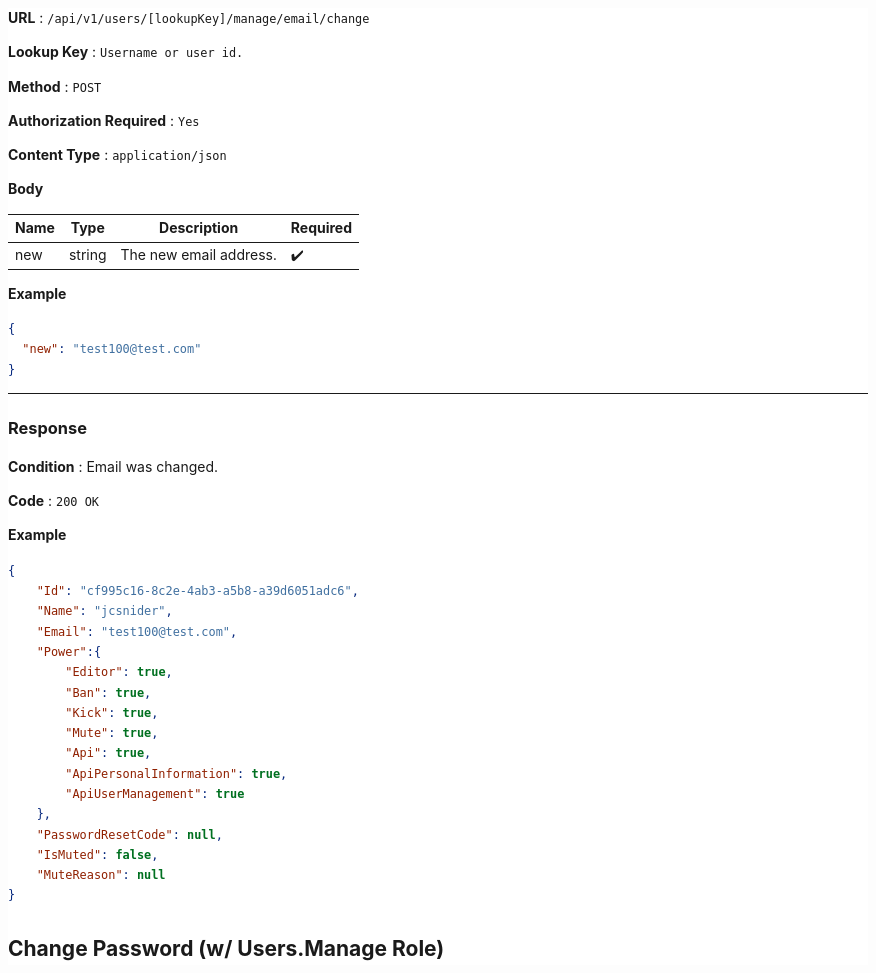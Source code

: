 **URL** : `/api/v1/users/[lookupKey]/manage/email/change`

**Lookup Key** : `Username or user id.`

**Method** : `POST`

**Authorization Required** : `Yes`

**Content Type** : `application/json`

**Body**

| Name  | Type | Description | Required |
| ----- | ---- |------------ | -------- |
| new | string  | The new email address. | :heavy_check_mark: |

**Example**

```json
{
  "new": "test100@test.com"
}
```

---

### Response

**Condition** : Email was changed.

**Code** : `200 OK`

**Example**

```json
{
    "Id": "cf995c16-8c2e-4ab3-a5b8-a39d6051adc6",
    "Name": "jcsnider",
    "Email": "test100@test.com",
    "Power":{
        "Editor": true,
        "Ban": true,
        "Kick": true,
        "Mute": true,
        "Api": true,
        "ApiPersonalInformation": true,
        "ApiUserManagement": true
    },
    "PasswordResetCode": null,
    "IsMuted": false,
    "MuteReason": null
}
```

## Change Password (w/ Users.Manage Role)
